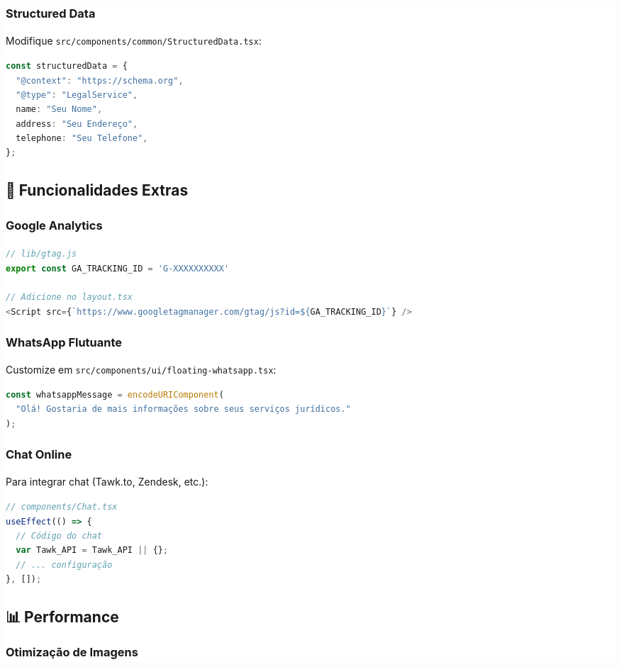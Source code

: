 ### Structured Data

Modifique `src/components/common/StructuredData.tsx`:

```typescript
const structuredData = {
  "@context": "https://schema.org",
  "@type": "LegalService",
  name: "Seu Nome",
  address: "Seu Endereço",
  telephone: "Seu Telefone",
};
```

## 🎯 Funcionalidades Extras

### Google Analytics

```typescript
// lib/gtag.js
export const GA_TRACKING_ID = 'G-XXXXXXXXXX'

// Adicione no layout.tsx
<Script src={`https://www.googletagmanager.com/gtag/js?id=${GA_TRACKING_ID}`} />
```

### WhatsApp Flutuante

Customize em `src/components/ui/floating-whatsapp.tsx`:

```typescript
const whatsappMessage = encodeURIComponent(
  "Olá! Gostaria de mais informações sobre seus serviços jurídicos."
);
```

### Chat Online

Para integrar chat (Tawk.to, Zendesk, etc.):

```typescript
// components/Chat.tsx
useEffect(() => {
  // Código do chat
  var Tawk_API = Tawk_API || {};
  // ... configuração
}, []);
```

## 📊 Performance

### Otimização de Imagens
